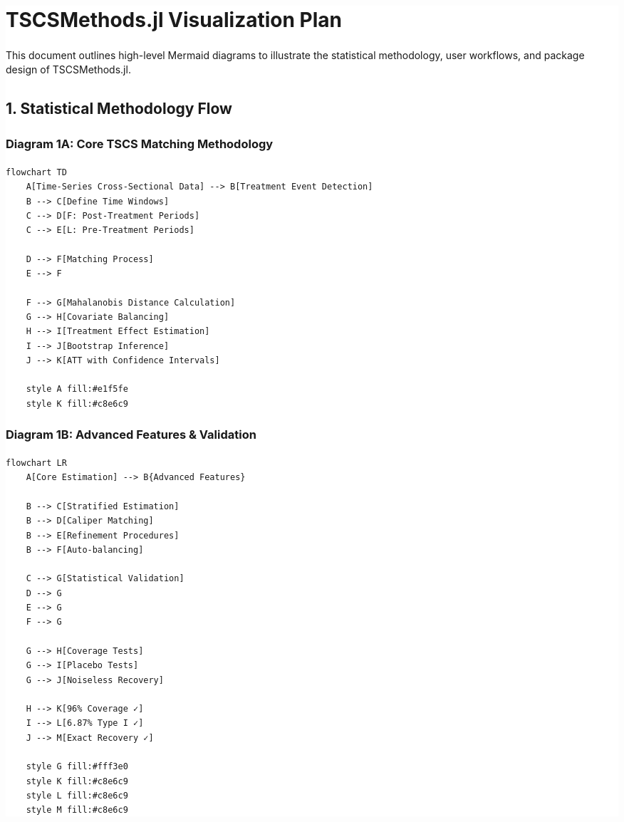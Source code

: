 # TSCSMethods.jl Visualization Plan

This document outlines high-level Mermaid diagrams to illustrate the statistical methodology, user workflows, and package design of TSCSMethods.jl.

## 1. Statistical Methodology Flow

### Diagram 1A: Core TSCS Matching Methodology
```mermaid
flowchart TD
    A[Time-Series Cross-Sectional Data] --> B[Treatment Event Detection]
    B --> C[Define Time Windows]
    C --> D[F: Post-Treatment Periods]
    C --> E[L: Pre-Treatment Periods]
    
    D --> F[Matching Process]
    E --> F
    
    F --> G[Mahalanobis Distance Calculation]
    G --> H[Covariate Balancing]
    H --> I[Treatment Effect Estimation]
    I --> J[Bootstrap Inference]
    J --> K[ATT with Confidence Intervals]
    
    style A fill:#e1f5fe
    style K fill:#c8e6c9
```

### Diagram 1B: Advanced Features & Validation
```mermaid
flowchart LR
    A[Core Estimation] --> B{Advanced Features}
    
    B --> C[Stratified Estimation]
    B --> D[Caliper Matching]
    B --> E[Refinement Procedures]
    B --> F[Auto-balancing]
    
    C --> G[Statistical Validation]
    D --> G
    E --> G
    F --> G
    
    G --> H[Coverage Tests]
    G --> I[Placebo Tests]
    G --> J[Noiseless Recovery]
    
    H --> K[96% Coverage ✓]
    I --> L[6.87% Type I ✓]
    J --> M[Exact Recovery ✓]
    
    style G fill:#fff3e0
    style K fill:#c8e6c9
    style L fill:#c8e6c9
    style M fill:#c8e6c9
```
